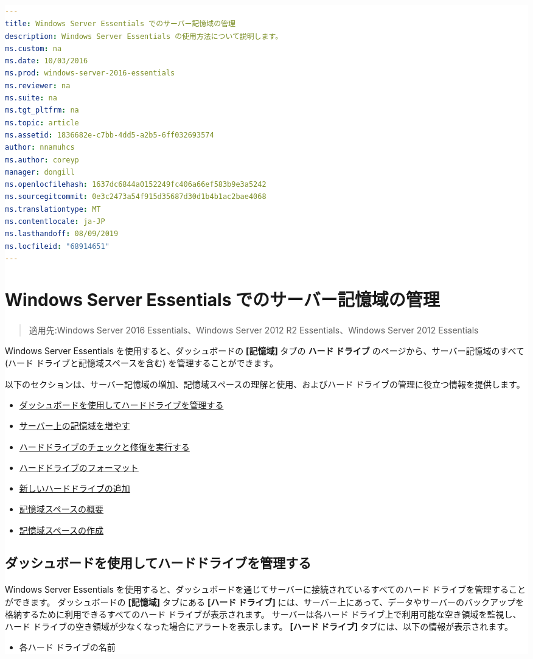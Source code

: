 ```yaml
---
title: Windows Server Essentials でのサーバー記憶域の管理
description: Windows Server Essentials の使用方法について説明します。
ms.custom: na
ms.date: 10/03/2016
ms.prod: windows-server-2016-essentials
ms.reviewer: na
ms.suite: na
ms.tgt_pltfrm: na
ms.topic: article
ms.assetid: 1836682e-c7bb-4dd5-a2b5-6ff032693574
author: nnamuhcs
ms.author: coreyp
manager: dongill
ms.openlocfilehash: 1637dc6844a0152249fc406a66ef583b9e3a5242
ms.sourcegitcommit: 0e3c2473a54f915d35687d30d1b4b1ac2bae4068
ms.translationtype: MT
ms.contentlocale: ja-JP
ms.lasthandoff: 08/09/2019
ms.locfileid: "68914651"
---
```

# <a name="manage-server-storage-in-windows-server-essentials"></a>Windows Server Essentials でのサーバー記憶域の管理

>適用先:Windows Server 2016 Essentials、Windows Server 2012 R2 Essentials、Windows Server 2012 Essentials
   
 Windows Server Essentials を使用すると、ダッシュボードの **[記憶域]** タブの **ハード ドライブ** のページから、サーバー記憶域のすべて (ハード ドライブと記憶域スペースを含む) を管理することができます。  
  
 以下のセクションは、サーバー記憶域の増加、記憶域スペースの理解と使用、およびハード ドライブの管理に役立つ情報を提供します。  
  
-   [ダッシュボードを使用してハードドライブを管理する](Manage-Server-Storage-in-Windows-Server-Essentials.md#BKMK_1)  
  
-   [サーバー上の記憶域を増やす](Manage-Server-Storage-in-Windows-Server-Essentials.md#BKMK_2)  
  
-   [ハードドライブのチェックと修復を実行する](Manage-Server-Storage-in-Windows-Server-Essentials.md#BKMK_Check)  
  
-   [ハードドライブのフォーマット](Manage-Server-Storage-in-Windows-Server-Essentials.md#BKMK_3)  
  
-   [新しいハードドライブの追加](Manage-Server-Storage-in-Windows-Server-Essentials.md#BKMK_4)  
  
-   [記憶域スペースの概要](Manage-Server-Storage-in-Windows-Server-Essentials.md#BKMK_5)  
  
-   [記憶域スペースの作成](Manage-Server-Storage-in-Windows-Server-Essentials.md#BKMK_6)  
  
##  <a name="BKMK_1"></a>ダッシュボードを使用してハードドライブを管理する  
 Windows Server Essentials を使用すると、ダッシュボードを通じてサーバーに接続されているすべてのハード ドライブを管理することができます。 ダッシュボードの **[記憶域]** タブにある **[ハード ドライブ]** には、サーバー上にあって、データやサーバーのバックアップを格納するために利用できるすべてのハード ドライブが表示されます。 サーバーは各ハード ドライブ上で利用可能な空き領域を監視し、ハード ドライブの空き領域が少なくなった場合にアラートを表示します。 **[ハード ドライブ]** タブには、以下の情報が表示されます。  
  
- 各ハード ドライブの名前  
  